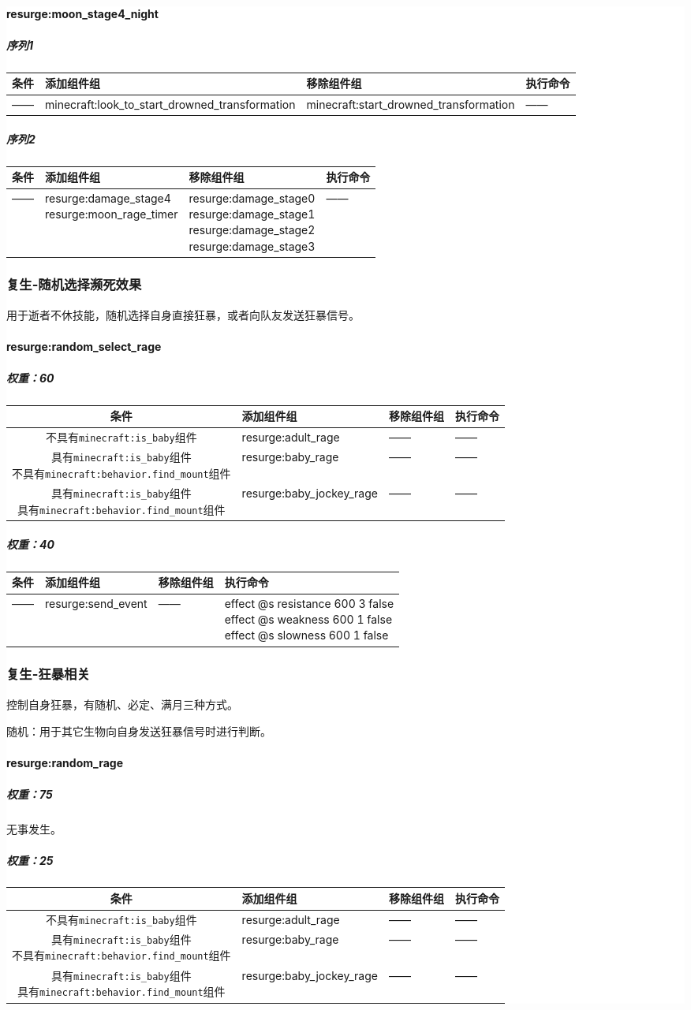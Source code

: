 #### resurge:moon_stage4_night

##### 序列1 

| 条件 | 添加组件组                                     | 移除组件组                             | 执行命令 |
| :--: | :--------------------------------------------- | :------------------------------------- | :------- |
|  ——  | minecraft:look_to_start_drowned_transformation | minecraft:start_drowned_transformation | ——       |

##### 序列2

| 条件 | 添加组件组                                         | 移除组件组                                                   | 执行命令 |
| :--: | :------------------------------------------------- | :----------------------------------------------------------- | :------- |
|  ——  | resurge:damage_stage4<br />resurge:moon_rage_timer | resurge:damage_stage0<br/>resurge:damage_stage1<br/>resurge:damage_stage2<br/>resurge:damage_stage3 | ——       |



### 复生-随机选择濒死效果

用于逝者不休技能，随机选择自身直接狂暴，或者向队友发送狂暴信号。

#### resurge:random_select_rage

##### 权重：60

|                             条件                             | 添加组件组               | 移除组件组 | 执行命令 |
| :----------------------------------------------------------: | :----------------------- | :--------- | :------- |
|               不具有``minecraft:is_baby``组件                | resurge:adult_rage       | ——         | ——       |
| 具有``minecraft:is_baby``组件<br />不具有``minecraft:behavior.find_mount``组件 | resurge:baby_rage        | ——         | ——       |
| 具有``minecraft:is_baby``组件<br />具有``minecraft:behavior.find_mount``组件 | resurge:baby_jockey_rage | ——         | ——       |

##### 权重：40

| 条件 | 添加组件组         | 移除组件组 | 执行命令                                                     |
| :--: | :----------------- | :--------- | :----------------------------------------------------------- |
|  ——  | resurge:send_event | ——         | effect @s resistance 600 3 false<br />effect @s weakness 600 1 false<br />effect @s slowness 600 1 false |



### 复生-狂暴相关

控制自身狂暴，有随机、必定、满月三种方式。

随机：用于其它生物向自身发送狂暴信号时进行判断。

#### resurge:random_rage

##### 权重：75

无事发生。

##### 权重：25

|                             条件                             | 添加组件组               | 移除组件组 | 执行命令 |
| :----------------------------------------------------------: | :----------------------- | :--------- | :------- |
|               不具有``minecraft:is_baby``组件                | resurge:adult_rage       | ——         | ——       |
| 具有``minecraft:is_baby``组件<br />不具有``minecraft:behavior.find_mount``组件 | resurge:baby_rage        | ——         | ——       |
| 具有``minecraft:is_baby``组件<br />具有``minecraft:behavior.find_mount``组件 | resurge:baby_jockey_rage | ——         | ——       |
